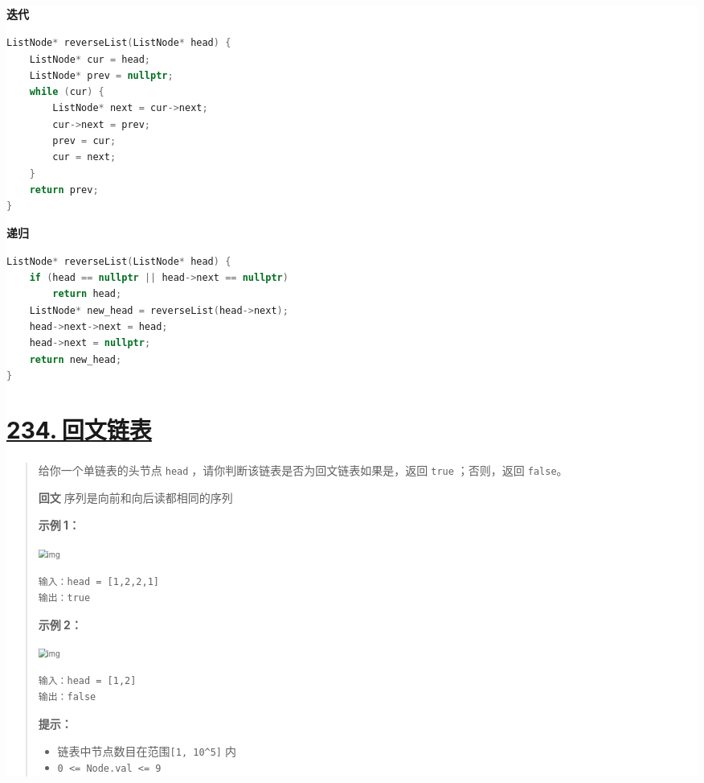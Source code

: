 **迭代**

```C++
ListNode* reverseList(ListNode* head) {
    ListNode* cur = head;
    ListNode* prev = nullptr;
    while (cur) {
        ListNode* next = cur->next;
        cur->next = prev;
        prev = cur;
        cur = next;
    }
    return prev;
}
```

**递归**

```C++
ListNode* reverseList(ListNode* head) {
    if (head == nullptr || head->next == nullptr)
        return head;
    ListNode* new_head = reverseList(head->next);
    head->next->next = head;
    head->next = nullptr;
    return new_head;
}
```

# [234. 回文链表](https://leetcode.cn/problems/palindrome-linked-list/)

> 给你一个单链表的头节点 `head` ，请你判断该链表是否为回文链表如果是，返回 `true` ；否则，返回 `false`。
>
> **回文** 序列是向前和向后读都相同的序列
>
> 
>
> **示例 1：**
>
> <img src="https://assets.leetcode.com/uploads/2021/03/03/pal1linked-list.jpg" alt="img" style="zoom:67%;" />
>
> ```
> 输入：head = [1,2,2,1]
> 输出：true
> ```
>
> **示例 2：**
>
> <img src="https://assets.leetcode.com/uploads/2021/03/03/pal2linked-list.jpg" alt="img" style="zoom: 67%;" />
>
> ```
> 输入：head = [1,2]
> 输出：false
> ```
>
> 
>
> **提示：**
>
> - 链表中节点数目在范围`[1, 10^5]` 内
> - `0 <= Node.val <= 9`
>
> 